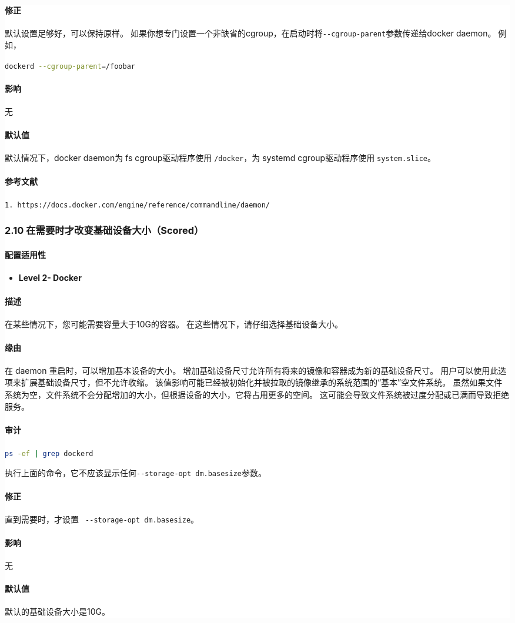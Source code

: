 #### **修正**

默认设置足够好，可以保持原样。 如果你想专门设置一个非缺省的cgroup，在启动时将`--cgroup-parent`参数传递给docker daemon。
例如，

```sh
dockerd --cgroup-parent=/foobar
```

#### **影响**

无

#### **默认值**

默认情况下，docker daemon为 fs cgroup驱动程序使用 `/docker`，为 systemd cgroup驱动程序使用 `system.slice`。

#### **参考文献**

```
1. https://docs.docker.com/engine/reference/commandline/daemon/
```

### 2.10 在需要时才改变基础设备大小（Scored）

#### **配置适用性**

- **Level 2- Docker**

#### **描述**

在某些情况下，您可能需要容量大于10G的容器。 在这些情况下，请仔细选择基础设备大小。

#### **缘由**

在 daemon 重启时，可以增加基本设备的大小。 增加基础设备尺寸允许所有将来的镜像和容器成为新的基础设备尺寸。 用户可以使用此选项来扩展基础设备尺寸，但不允许收缩。 该值影响可能已经被初始化并被拉取的镜像继承的系统范围的“基本”空文件系统。
虽然如果文件系统为空，文件系统不会分配增加的大小，但根据设备的大小，它将占用更多的空间。 这可能会导致文件系统被过度分配或已满而导致拒绝服务。

#### **审计**

```sh
ps -ef | grep dockerd
```

执行上面的命令，它不应该显示任何`--storage-opt dm.basesize`参数。

#### **修正**

直到需要时，才设置 ` --storage-opt dm.basesize`。

#### **影响**

无

#### **默认值**

默认的基础设备大小是10G。
